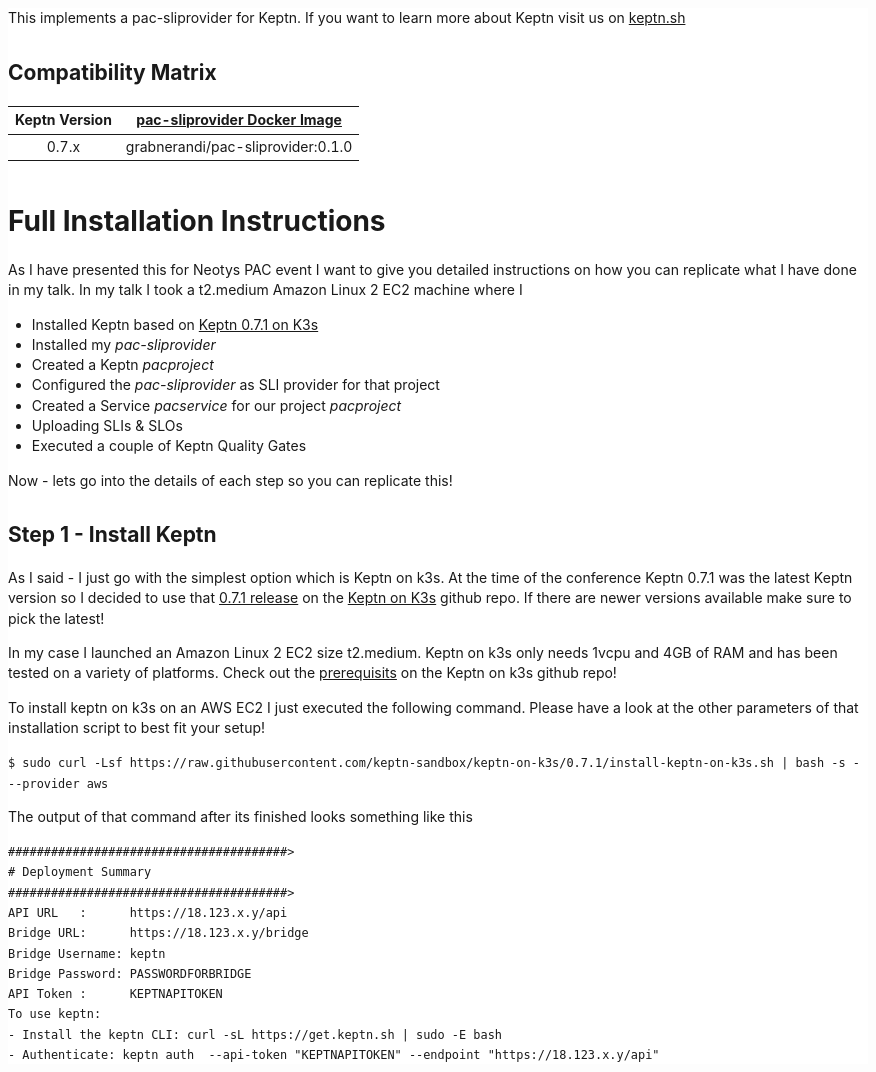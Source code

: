 This implements a pac-sliprovider for Keptn. If you want to learn more about Keptn visit us on [keptn.sh](https://keptn.sh)

## Compatibility Matrix

| Keptn Version    | [pac-sliprovider Docker Image](https://hub.docker.com/r/grabnerandi/pac-sliprovider/tags) |
|:----------------:|:----------------------------------------:|
|       0.7.x      | grabnerandi/pac-sliprovider:0.1.0 |

# Full Installation Instructions

As I have presented this for Neotys PAC event I want to give you detailed instructions on how you can replicate what I have done in my talk.
In my talk I took a t2.medium Amazon Linux 2 EC2 machine where I
* Installed Keptn based on [Keptn 0.7.1 on K3s](https://github.com/keptn-sandbox/keptn-on-k3s/tree/release-0.7.1)
* Installed my *pac-sliprovider*
* Created a Keptn *pacproject* 
* Configured the *pac-sliprovider* as SLI provider for that project
* Created a Service *pacservice* for our project *pacproject*
* Uploading SLIs & SLOs
* Executed a couple of Keptn Quality Gates

Now - lets go into the details of each step so you can replicate this!

## Step 1 - Install Keptn

As I said - I just go with the simplest option which is Keptn on k3s. At the time of the conference Keptn 0.7.1 was the latest Keptn version so I decided to use that [0.7.1 release](https://github.com/keptn-sandbox/keptn-on-k3s/tree/release-0.7.1) on the [Keptn on K3s](https://github.com/keptn-sandbox/keptn-on-k3s) github repo. If there are newer versions available make sure to pick the latest!

In my case I launched an Amazon Linux 2 EC2 size t2.medium. Keptn on k3s only needs 1vcpu and 4GB of RAM and has been tested on a variety of platforms. Check out the [prerequisits](https://github.com/keptn-sandbox/keptn-on-k3s#prerequisites) on the Keptn on k3s github repo!

To install keptn on k3s on an AWS EC2 I just executed the following command. Please have a look at the other parameters of that installation script to best fit your setup!
```console
$ sudo curl -Lsf https://raw.githubusercontent.com/keptn-sandbox/keptn-on-k3s/0.7.1/install-keptn-on-k3s.sh | bash -s - --provider aws
```
The output of that command after its finished looks something like this
```console
#######################################>
# Deployment Summary
#######################################>
API URL   :      https://18.123.x.y/api
Bridge URL:      https://18.123.x.y/bridge
Bridge Username: keptn
Bridge Password: PASSWORDFORBRIDGE
API Token :      KEPTNAPITOKEN
To use keptn:
- Install the keptn CLI: curl -sL https://get.keptn.sh | sudo -E bash
- Authenticate: keptn auth  --api-token "KEPTNAPITOKEN" --endpoint "https://18.123.x.y/api"
```
